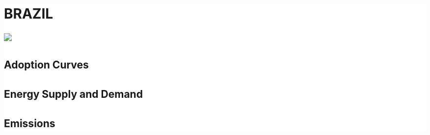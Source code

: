 



# BRAZIL 
  
![](../region%20maps/BRAZIL.png)  
  
  

## Adoption Curves
<iframe id='igraph' scrolling='no' style='border:none' seamless='seamless' src= "scurves-BRAZIL-baseline.html" height='500' width='150%'></iframe><iframe id='igraph' scrolling='no' style='border:none' seamless='seamless' src= "scurves-BRAZIL-pathway.html" height='500' width='150%'></iframe>  

## Energy Supply and Demand
<iframe id='igraph' scrolling='no' style='border:none' seamless='seamless' src= "demand-baseline-BRAZIL.html" height='500' width='150%'></iframe>  
<iframe id='igraph' scrolling='no' style='border:none' seamless='seamless' src= "supply-baseline-BRAZIL.html" height='500' width='150%'></iframe>  
<iframe id='igraph' scrolling='no' style='border:none' seamless='seamless' src= "supply2-baseline-BRAZIL.html" height='500' width='150%'></iframe>  
<iframe id='igraph' scrolling='no' style='border:none' seamless='seamless' src= "demand-pathway-BRAZIL.html" height='500' width='150%'></iframe>  
<iframe id='igraph' scrolling='no' style='border:none' seamless='seamless' src= "supply-pathway-BRAZIL.html" height='500' width='150%'></iframe>  
<iframe id='igraph' scrolling='no' style='border:none' seamless='seamless' src= "supply2-pathway-BRAZIL.html" height='500' width='150%'></iframe>  
  

## Emissions
<iframe id='igraph' scrolling='no' style='border:none' seamless='seamless' src= "em2-baseline-BRAZIL.html" height='500' width='150%'></iframe>  
<iframe id='igraph' scrolling='no' style='border:none' seamless='seamless' src= "em3-baseline-BRAZIL.html" height='500' width='150%'></iframe>  
<iframe id='igraph' scrolling='no' style='border:none' seamless='seamless' src= "em2-pathway-BRAZIL.html" height='500' width='150%'></iframe>  
<iframe id='igraph' scrolling='no' style='border:none' seamless='seamless' src= "em3-pathway-BRAZIL.html" height='500' width='150%'></iframe>  
<iframe id='igraph' scrolling='no' style='border:none' seamless='seamless' src= "mwedges-pathway-BRAZIL.html" height='500' width='150%'></iframe>  
<iframe id='igraph' scrolling='no' style='border:none' seamless='seamless' src= "em1-pathway-2030-BRAZIL.html" height='500' width='150%'></iframe>  
<iframe id='igraph' scrolling='no' style='border:none' seamless='seamless' src= "em1-pathway-2050-BRAZIL.html" height='500' width='150%'></iframe>  
<iframe id='igraph' scrolling='no' style='border:none' seamless='seamless' src= "ei-pathway-BRAZIL.html" height='500' width='150%'></iframe>  
